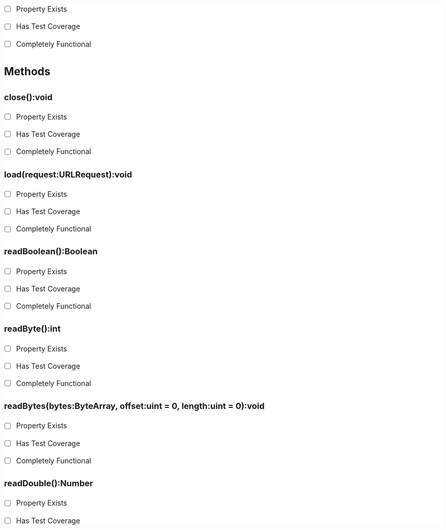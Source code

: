 * [ ] Property Exists

* [ ] Has Test Coverage

* [ ] Completely Functional


## Methods
### close():void

* [ ] Property Exists

* [ ] Has Test Coverage

* [ ] Completely Functional


### load(request:URLRequest):void

* [ ] Property Exists

* [ ] Has Test Coverage

* [ ] Completely Functional


### readBoolean():Boolean

* [ ] Property Exists

* [ ] Has Test Coverage

* [ ] Completely Functional


### readByte():int

* [ ] Property Exists

* [ ] Has Test Coverage

* [ ] Completely Functional


### readBytes(bytes:ByteArray, offset:uint = 0, length:uint = 0):void

* [ ] Property Exists

* [ ] Has Test Coverage

* [ ] Completely Functional


### readDouble():Number

* [ ] Property Exists

* [ ] Has Test Coverage
